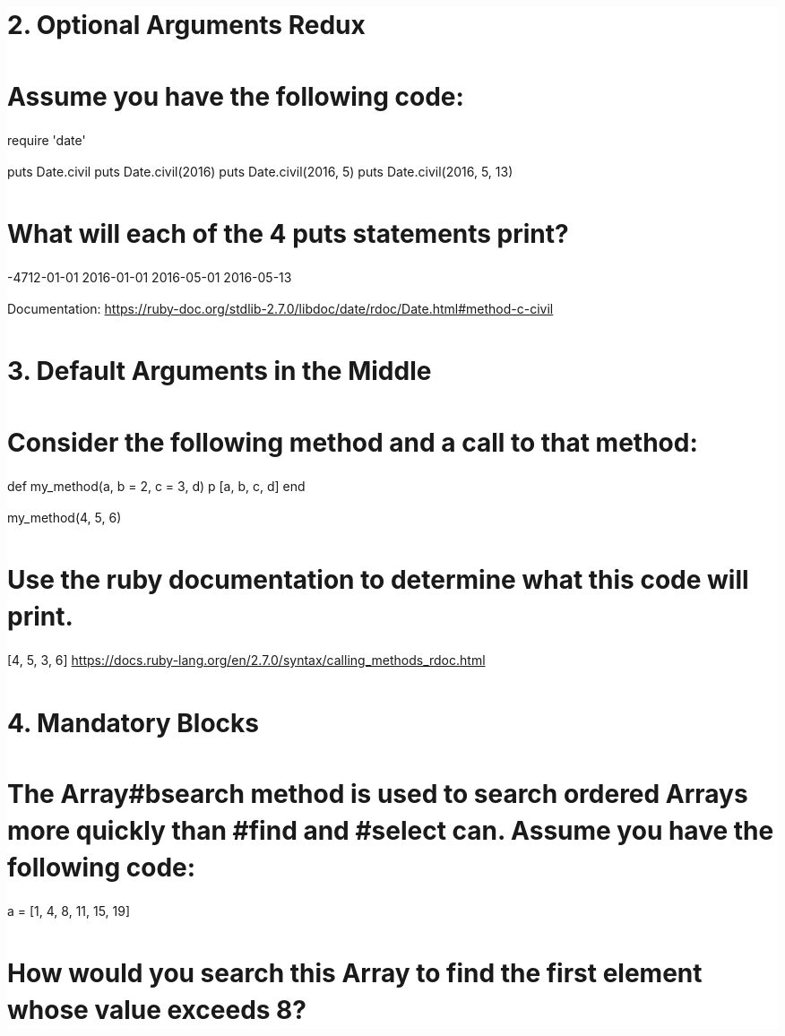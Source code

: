 # 2. Optional Arguments Redux

# Assume you have the following code:
require 'date'

puts Date.civil
puts Date.civil(2016)
puts Date.civil(2016, 5)
puts Date.civil(2016, 5, 13)

# What will each of the 4 puts statements print?
-4712-01-01
2016-01-01
2016-05-01
2016-05-13

Documentation: https://ruby-doc.org/stdlib-2.7.0/libdoc/date/rdoc/Date.html#method-c-civil

# 3. Default Arguments in the Middle

# Consider the following method and a call to that method:

def my_method(a, b = 2, c = 3, d)
  p [a, b, c, d]
end

my_method(4, 5, 6)

# Use the ruby documentation to determine what this code will print.
[4, 5, 3, 6]
https://docs.ruby-lang.org/en/2.7.0/syntax/calling_methods_rdoc.html

# 4. Mandatory Blocks

# The Array#bsearch method is used to search ordered Arrays more quickly than #find and #select can. Assume you have the following code:

a = [1, 4, 8, 11, 15, 19]

# How would you search this Array to find the first element whose value exceeds 8?
